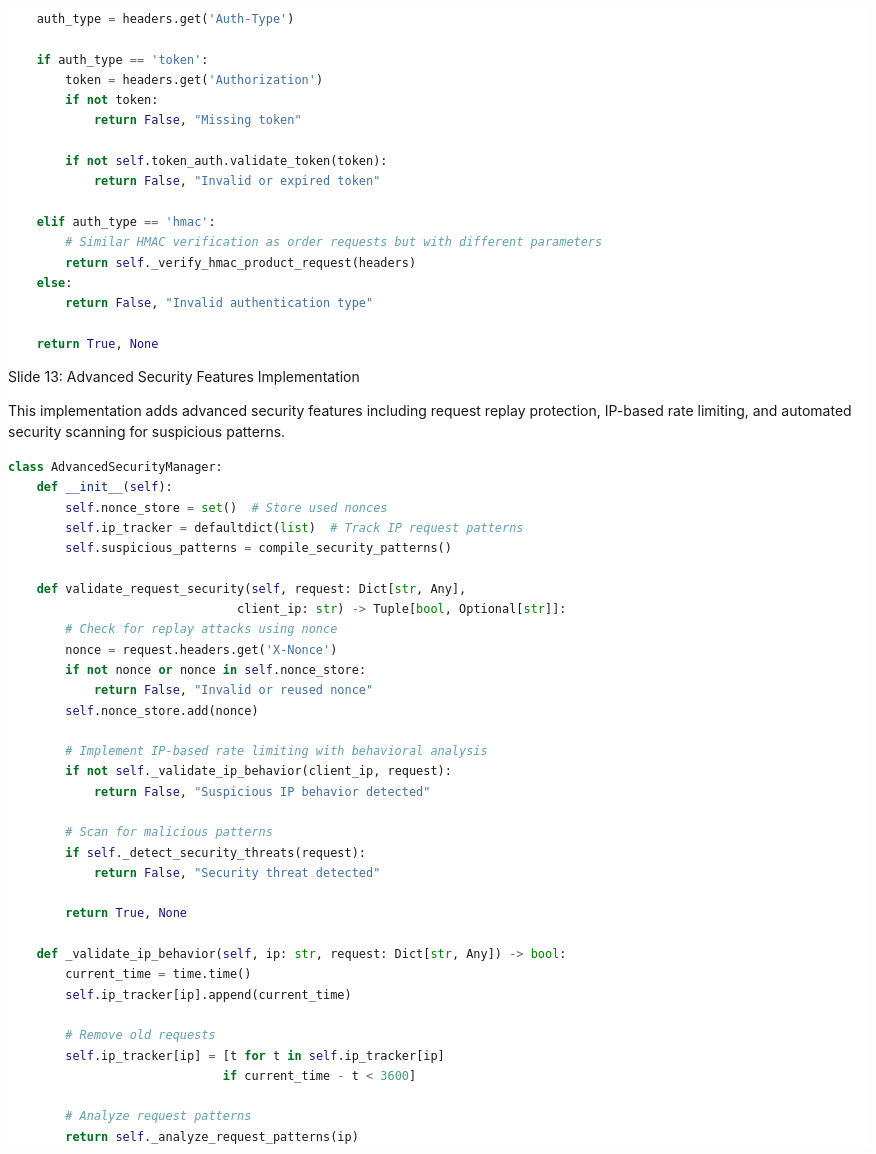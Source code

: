 ```python
    auth_type = headers.get('Auth-Type')
    
    if auth_type == 'token':
        token = headers.get('Authorization')
        if not token:
            return False, "Missing token"
        
        if not self.token_auth.validate_token(token):
            return False, "Invalid or expired token"
            
    elif auth_type == 'hmac':
        # Similar HMAC verification as order requests but with different parameters
        return self._verify_hmac_product_request(headers)
    else:
        return False, "Invalid authentication type"
    
    return True, None
```

Slide 13: Advanced Security Features Implementation

This implementation adds advanced security features including request replay protection, IP-based rate limiting, and automated security scanning for suspicious patterns.

```python
class AdvancedSecurityManager:
    def __init__(self):
        self.nonce_store = set()  # Store used nonces
        self.ip_tracker = defaultdict(list)  # Track IP request patterns
        self.suspicious_patterns = compile_security_patterns()
        
    def validate_request_security(self, request: Dict[str, Any], 
                                client_ip: str) -> Tuple[bool, Optional[str]]:
        # Check for replay attacks using nonce
        nonce = request.headers.get('X-Nonce')
        if not nonce or nonce in self.nonce_store:
            return False, "Invalid or reused nonce"
        self.nonce_store.add(nonce)
        
        # Implement IP-based rate limiting with behavioral analysis
        if not self._validate_ip_behavior(client_ip, request):
            return False, "Suspicious IP behavior detected"
        
        # Scan for malicious patterns
        if self._detect_security_threats(request):
            return False, "Security threat detected"
        
        return True, None

    def _validate_ip_behavior(self, ip: str, request: Dict[str, Any]) -> bool:
        current_time = time.time()
        self.ip_tracker[ip].append(current_time)
        
        # Remove old requests
        self.ip_tracker[ip] = [t for t in self.ip_tracker[ip] 
                              if current_time - t < 3600]
        
        # Analyze request patterns
        return self._analyze_request_patterns(ip)
```
